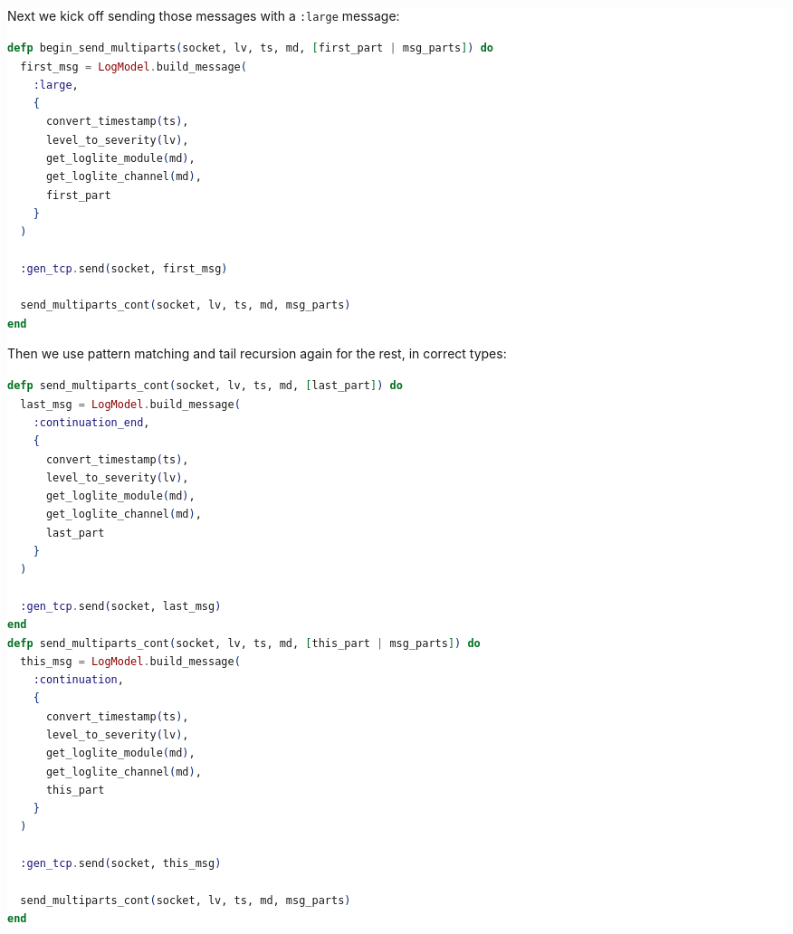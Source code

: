 Next we kick off sending those messages with a `:large` message:

```elixir
defp begin_send_multiparts(socket, lv, ts, md, [first_part | msg_parts]) do
  first_msg = LogModel.build_message(
    :large,
    {
      convert_timestamp(ts),
      level_to_severity(lv),
      get_loglite_module(md),
      get_loglite_channel(md),
      first_part
    }
  )

  :gen_tcp.send(socket, first_msg)

  send_multiparts_cont(socket, lv, ts, md, msg_parts)
end
```

Then we use pattern matching and tail recursion again for the rest, in correct types:

```elixir
defp send_multiparts_cont(socket, lv, ts, md, [last_part]) do
  last_msg = LogModel.build_message(
    :continuation_end,
    {
      convert_timestamp(ts),
      level_to_severity(lv),
      get_loglite_module(md),
      get_loglite_channel(md),
      last_part
    }
  )

  :gen_tcp.send(socket, last_msg)
end
defp send_multiparts_cont(socket, lv, ts, md, [this_part | msg_parts]) do
  this_msg = LogModel.build_message(
    :continuation,
    {
      convert_timestamp(ts),
      level_to_severity(lv),
      get_loglite_module(md),
      get_loglite_channel(md),
      this_part
    }
  )

  :gen_tcp.send(socket, this_msg)

  send_multiparts_cont(socket, lv, ts, md, msg_parts)
end
```
